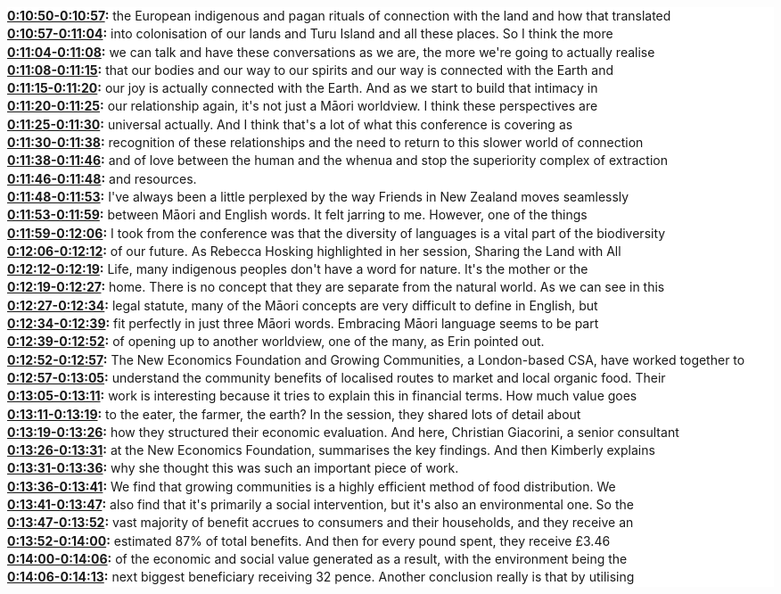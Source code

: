 **[0:10:50-0:10:57](https://soundcloud.com/farmerama-radio/62-orfc-2021#t=0:10:50):**  the European indigenous and pagan rituals of connection with the land and how that translated  
**[0:10:57-0:11:04](https://soundcloud.com/farmerama-radio/62-orfc-2021#t=0:10:57):**  into colonisation of our lands and Turu Island and all these places. So I think the more  
**[0:11:04-0:11:08](https://soundcloud.com/farmerama-radio/62-orfc-2021#t=0:11:04):**  we can talk and have these conversations as we are, the more we're going to actually realise  
**[0:11:08-0:11:15](https://soundcloud.com/farmerama-radio/62-orfc-2021#t=0:11:08):**  that our bodies and our way to our spirits and our way is connected with the Earth and  
**[0:11:15-0:11:20](https://soundcloud.com/farmerama-radio/62-orfc-2021#t=0:11:15):**  our joy is actually connected with the Earth. And as we start to build that intimacy in  
**[0:11:20-0:11:25](https://soundcloud.com/farmerama-radio/62-orfc-2021#t=0:11:20):**  our relationship again, it's not just a Māori worldview. I think these perspectives are  
**[0:11:25-0:11:30](https://soundcloud.com/farmerama-radio/62-orfc-2021#t=0:11:25):**  universal actually. And I think that's a lot of what this conference is covering as  
**[0:11:30-0:11:38](https://soundcloud.com/farmerama-radio/62-orfc-2021#t=0:11:30):**  recognition of these relationships and the need to return to this slower world of connection  
**[0:11:38-0:11:46](https://soundcloud.com/farmerama-radio/62-orfc-2021#t=0:11:38):**  and of love between the human and the whenua and stop the superiority complex of extraction  
**[0:11:46-0:11:48](https://soundcloud.com/farmerama-radio/62-orfc-2021#t=0:11:46):**  and resources.  
**[0:11:48-0:11:53](https://soundcloud.com/farmerama-radio/62-orfc-2021#t=0:11:48):**  I've always been a little perplexed by the way Friends in New Zealand moves seamlessly  
**[0:11:53-0:11:59](https://soundcloud.com/farmerama-radio/62-orfc-2021#t=0:11:53):**  between Māori and English words. It felt jarring to me. However, one of the things  
**[0:11:59-0:12:06](https://soundcloud.com/farmerama-radio/62-orfc-2021#t=0:11:59):**  I took from the conference was that the diversity of languages is a vital part of the biodiversity  
**[0:12:06-0:12:12](https://soundcloud.com/farmerama-radio/62-orfc-2021#t=0:12:06):**  of our future. As Rebecca Hosking highlighted in her session, Sharing the Land with All  
**[0:12:12-0:12:19](https://soundcloud.com/farmerama-radio/62-orfc-2021#t=0:12:12):**  Life, many indigenous peoples don't have a word for nature. It's the mother or the  
**[0:12:19-0:12:27](https://soundcloud.com/farmerama-radio/62-orfc-2021#t=0:12:19):**  home. There is no concept that they are separate from the natural world. As we can see in this  
**[0:12:27-0:12:34](https://soundcloud.com/farmerama-radio/62-orfc-2021#t=0:12:27):**  legal statute, many of the Māori concepts are very difficult to define in English, but  
**[0:12:34-0:12:39](https://soundcloud.com/farmerama-radio/62-orfc-2021#t=0:12:34):**  fit perfectly in just three Māori words. Embracing Māori language seems to be part  
**[0:12:39-0:12:52](https://soundcloud.com/farmerama-radio/62-orfc-2021#t=0:12:39):**  of opening up to another worldview, one of the many, as Erin pointed out.  
**[0:12:52-0:12:57](https://soundcloud.com/farmerama-radio/62-orfc-2021#t=0:12:52):**  The New Economics Foundation and Growing Communities, a London-based CSA, have worked together to  
**[0:12:57-0:13:05](https://soundcloud.com/farmerama-radio/62-orfc-2021#t=0:12:57):**  understand the community benefits of localised routes to market and local organic food. Their  
**[0:13:05-0:13:11](https://soundcloud.com/farmerama-radio/62-orfc-2021#t=0:13:05):**  work is interesting because it tries to explain this in financial terms. How much value goes  
**[0:13:11-0:13:19](https://soundcloud.com/farmerama-radio/62-orfc-2021#t=0:13:11):**  to the eater, the farmer, the earth? In the session, they shared lots of detail about  
**[0:13:19-0:13:26](https://soundcloud.com/farmerama-radio/62-orfc-2021#t=0:13:19):**  how they structured their economic evaluation. And here, Christian Giacorini, a senior consultant  
**[0:13:26-0:13:31](https://soundcloud.com/farmerama-radio/62-orfc-2021#t=0:13:26):**  at the New Economics Foundation, summarises the key findings. And then Kimberly explains  
**[0:13:31-0:13:36](https://soundcloud.com/farmerama-radio/62-orfc-2021#t=0:13:31):**  why she thought this was such an important piece of work.  
**[0:13:36-0:13:41](https://soundcloud.com/farmerama-radio/62-orfc-2021#t=0:13:36):**  We find that growing communities is a highly efficient method of food distribution. We  
**[0:13:41-0:13:47](https://soundcloud.com/farmerama-radio/62-orfc-2021#t=0:13:41):**  also find that it's primarily a social intervention, but it's also an environmental one. So the  
**[0:13:47-0:13:52](https://soundcloud.com/farmerama-radio/62-orfc-2021#t=0:13:47):**  vast majority of benefit accrues to consumers and their households, and they receive an  
**[0:13:52-0:14:00](https://soundcloud.com/farmerama-radio/62-orfc-2021#t=0:13:52):**  estimated 87% of total benefits. And then for every pound spent, they receive £3.46  
**[0:14:00-0:14:06](https://soundcloud.com/farmerama-radio/62-orfc-2021#t=0:14:00):**  of the economic and social value generated as a result, with the environment being the  
**[0:14:06-0:14:13](https://soundcloud.com/farmerama-radio/62-orfc-2021#t=0:14:06):**  next biggest beneficiary receiving 32 pence. Another conclusion really is that by utilising  